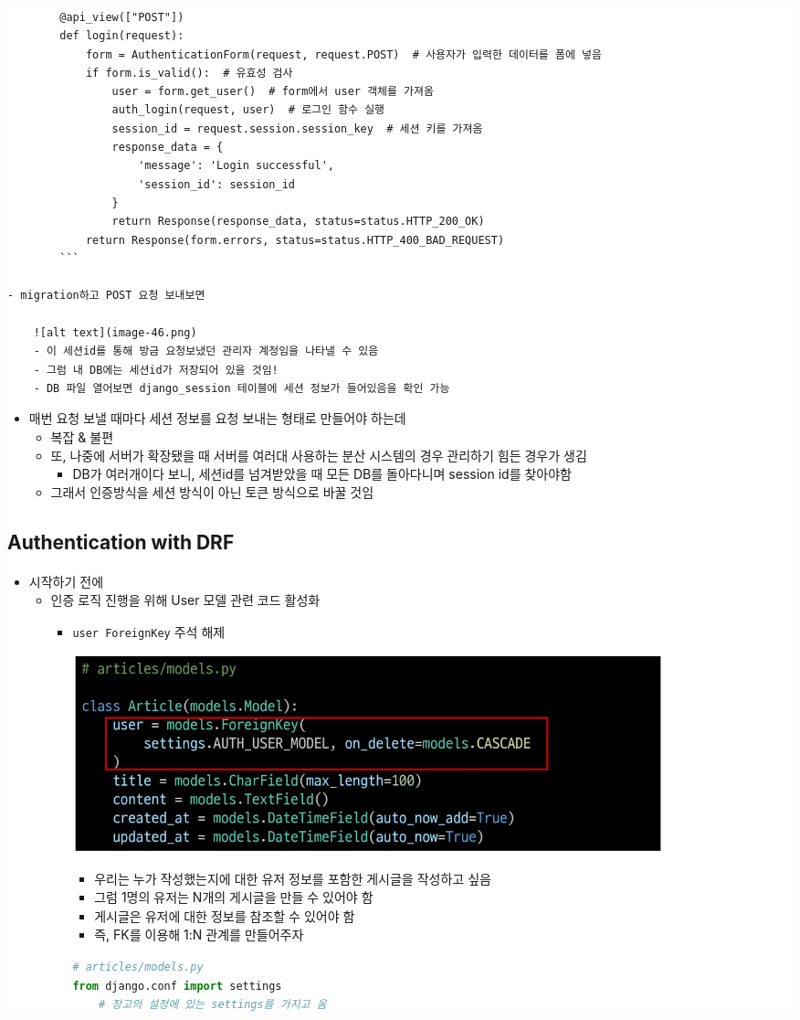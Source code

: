             @api_view(["POST"])
            def login(request):
                form = AuthenticationForm(request, request.POST)  # 사용자가 입력한 데이터를 폼에 넣음
                if form.is_valid():  # 유효성 검사
                    user = form.get_user()  # form에서 user 객체를 가져옴
                    auth_login(request, user)  # 로그인 함수 실행
                    session_id = request.session.session_key  # 세션 키를 가져옴
                    response_data = {
                        'message': 'Login successful',
                        'session_id': session_id
                    }
                    return Response(response_data, status=status.HTTP_200_OK)
                return Response(form.errors, status=status.HTTP_400_BAD_REQUEST)
            ```

    - migration하고 POST 요청 보내보면

        ![alt text](image-46.png)
        - 이 세션id를 통해 방금 요청보냈던 관리자 계정임을 나타낼 수 있음
        - 그럼 내 DB에는 세션id가 저장되어 있을 것임!
        - DB 파일 열어보면 django_session 테이블에 세션 정보가 들어있음을 확인 가능

- 매번 요청 보낼 때마다 세션 정보를 요청 보내는 형태로 만들어야 하는데
    - 복잡 & 불편
    - 또, 나중에 서버가 확장됐을 때 서버를 여러대 사용하는 분산 시스템의 경우 관리하기 힘든 경우가 생김
        - DB가 여러개이다 보니, 세션id를 넘겨받았을 때 모든 DB를 돌아다니며 session id를 찾아야함
    - 그래서 인증방식을 세션 방식이 아닌 토큰 방식으로 바꿀 것임
    

## Authentication with DRF
- 시작하기 전에
    - 인증 로직 진행을 위해 User 모델 관련 코드 활성화
        - `user ForeignKey` 주석 해제

            ![시작전1](시작전.png)
            - 우리는 누가 작성했는지에 대한 유저 정보를 포함한 게시글을 작성하고 싶음
            - 그럼 1명의 유저는 N개의 게시글을 만들 수 있어야 함
            - 게시글은 유저에 대한 정보를 참조할 수 있어야 함
            - 즉, FK를 이용해 1:N 관계를 만들어주자
            ```python
            # articles/models.py
            from django.conf import settings
                # 장고의 설정에 있는 settings를 가지고 옴
